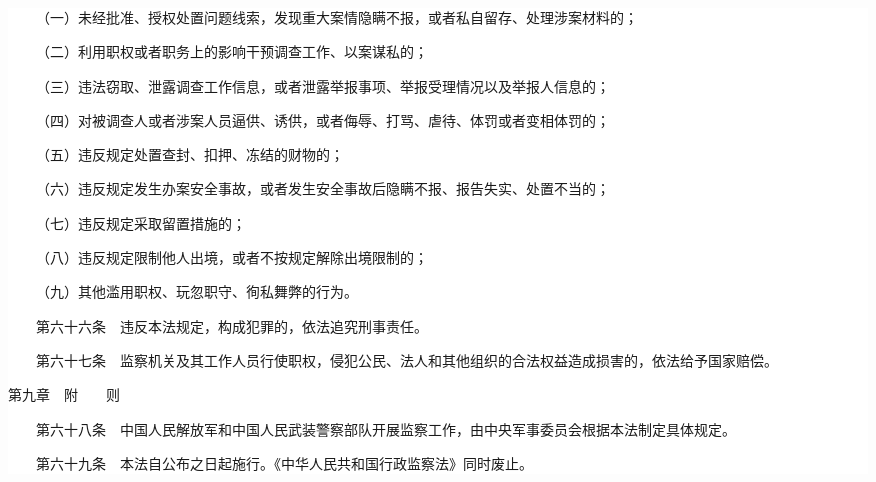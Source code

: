 

  （一）未经批准、授权处置问题线索，发现重大案情隐瞒不报，或者私自留存、处理涉案材料的；



  （二）利用职权或者职务上的影响干预调查工作、以案谋私的；



  （三）违法窃取、泄露调查工作信息，或者泄露举报事项、举报受理情况以及举报人信息的；



  （四）对被调查人或者涉案人员逼供、诱供，或者侮辱、打骂、虐待、体罚或者变相体罚的；



  （五）违反规定处置查封、扣押、冻结的财物的；



  （六）违反规定发生办案安全事故，或者发生安全事故后隐瞒不报、报告失实、处置不当的；



  （七）违反规定采取留置措施的；



  （八）违反规定限制他人出境，或者不按规定解除出境限制的；



  （九）其他滥用职权、玩忽职守、徇私舞弊的行为。



  第六十六条 违反本法规定，构成犯罪的，依法追究刑事责任。



  第六十七条 监察机关及其工作人员行使职权，侵犯公民、法人和其他组织的合法权益造成损害的，依法给予国家赔偿。



第九章 附  则



  第六十八条 中国人民解放军和中国人民武装警察部队开展监察工作，由中央军事委员会根据本法制定具体规定。



  第六十九条 本法自公布之日起施行。《中华人民共和国行政监察法》同时废止。